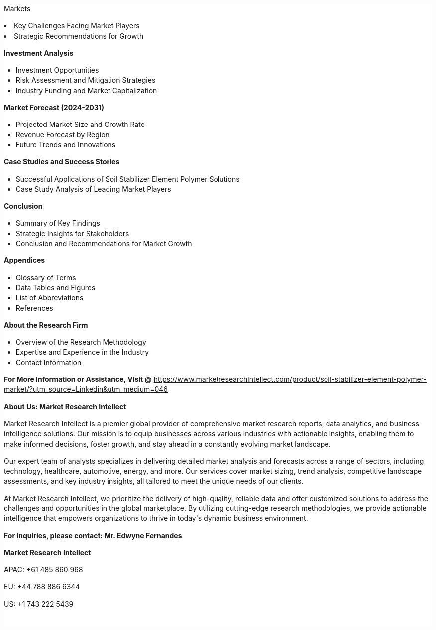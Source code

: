 Markets</li><li>Key Challenges Facing Market Players</li><li>Strategic Recommendations for Growth</li></ul><p><strong>Investment Analysis</strong></p><ul><li>Investment Opportunities</li><li>Risk Assessment and Mitigation Strategies</li><li>Industry Funding and Market Capitalization</li></ul><p><strong>Market Forecast (2024-2031)</strong></p><ul><li>Projected Market Size and Growth Rate</li><li>Revenue Forecast by Region</li><li>Future Trends and Innovations</li></ul><p><strong>Case Studies and Success Stories</strong></p><ul><li>Successful Applications of Soil Stabilizer Element Polymer Solutions</li><li>Case Study Analysis of Leading Market Players</li></ul><p><strong>Conclusion</strong></p><ul><li>Summary of Key Findings</li><li>Strategic Insights for Stakeholders</li><li>Conclusion and Recommendations for Market Growth</li></ul><p><strong>Appendices</strong></p><ul><li>Glossary of Terms</li><li>Data Tables and Figures</li><li>List of Abbreviations</li><li>References</li></ul><p><strong>About the Research Firm</strong></p><ul><li>Overview of the Research Methodology</li><li>Expertise and Experience in the Industry</li><li>Contact Information</li></ul></div><div class="article-main__content" data-test-id="publishing-text-block"><p><span class="font-[700]"><strong>For More Information or Assistance, Visit @</strong>&nbsp;<a href="https://www.marketresearchintellect.com/product/soil-stabilizer-element-polymer-market/?utm_source=Linkedin&utm_medium=046">https://www.marketresearchintellect.com/product/soil-stabilizer-element-polymer-market/?utm_source=Linkedin&utm_medium=046</a></span></p><p><strong>About Us: Market Research Intellect</strong></p><p>Market Research Intellect is a premier global provider of comprehensive market research reports, data analytics, and business intelligence solutions. Our mission is to equip businesses across various industries with actionable insights, enabling them to make informed decisions, foster growth, and stay ahead in a constantly evolving market landscape.</p><p>Our expert team of analysts specializes in delivering detailed market analysis and forecasts across a range of sectors, including technology, healthcare, automotive, energy, and more. Our services cover market sizing, trend analysis, competitive landscape assessments, and key industry insights, all tailored to meet the unique needs of our clients.</p><p>At Market Research Intellect, we prioritize the delivery of high-quality, reliable data and offer customized solutions to address the challenges and opportunities in the global marketplace. By utilizing cutting-edge research methodologies, we provide actionable intelligence that empowers organizations to thrive in today's dynamic business environment.</p><p><strong>For inquiries, please contact: Mr. Edwyne Fernandes</strong></p><p><strong>Market Research Intellect</strong></p><p>APAC: +61 485 860 968</p><p>EU: +44 788 886 6344</p><p>US: +1 743 222 5439</p></div><div class="article-main__content" data-test-id="publishing-text-block">&nbsp;</div>
